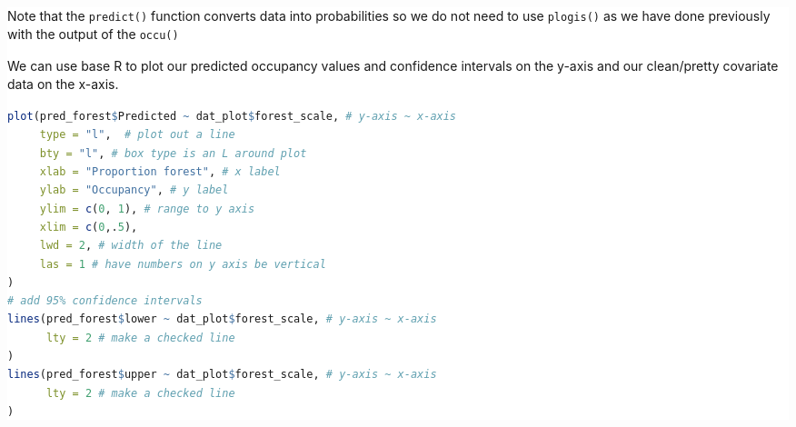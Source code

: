 Note that the `predict()` function converts data into probabilities so we do not need to use `plogis()` as we have done previously with the output of the `occu()`

We can use base R to plot our predicted occupancy values and confidence intervals on the y-axis and our clean/pretty covariate data on the x-axis.
```R
plot(pred_forest$Predicted ~ dat_plot$forest_scale, # y-axis ~ x-axis
     type = "l",  # plot out a line
     bty = "l", # box type is an L around plot
     xlab = "Proportion forest", # x label
     ylab = "Occupancy", # y label
     ylim = c(0, 1), # range to y axis
     xlim = c(0,.5),
     lwd = 2, # width of the line
     las = 1 # have numbers on y axis be vertical
)
# add 95% confidence intervals
lines(pred_forest$lower ~ dat_plot$forest_scale, # y-axis ~ x-axis
      lty = 2 # make a checked line
) 
lines(pred_forest$upper ~ dat_plot$forest_scale, # y-axis ~ x-axis
      lty = 2 # make a checked line
)
```

<p float="center">
